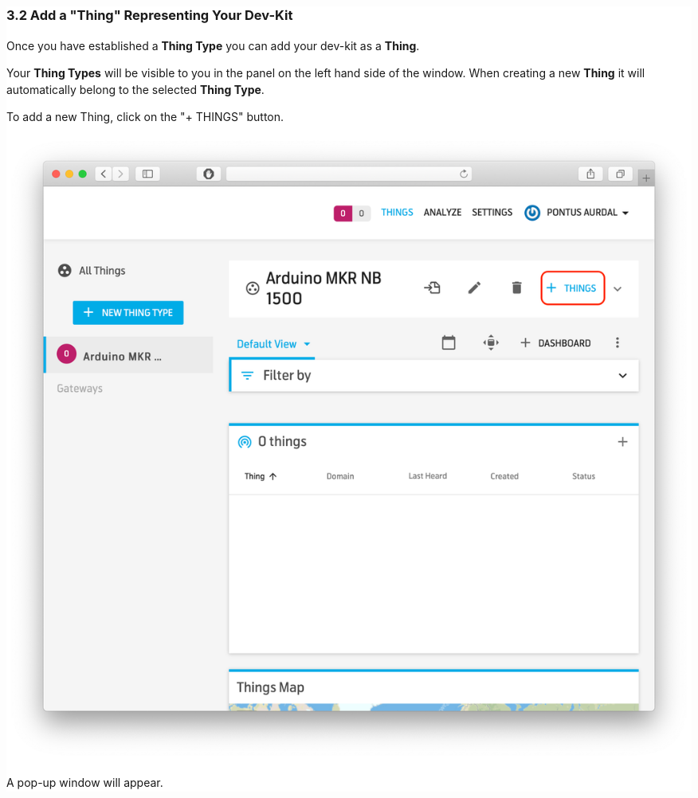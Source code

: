 ### 3.2 Add a "Thing" Representing Your Dev-Kit

Once you have established a **Thing Type** you can add your dev-kit as a **Thing**.

Your **Thing Types** will be visible to you in the panel on the left hand side of the window. When creating a new **Thing** it will automatically belong to the selected **Thing Type**.

To add a new Thing, click on the "+ THINGS" button.


![Add new Thing to Thing Type](https://github.com/TelenorStartIoT/tutorials/blob/master/03-arduino-mkrnb1500-coap/assets/11-new-thing.png)

A pop-up window will appear.
